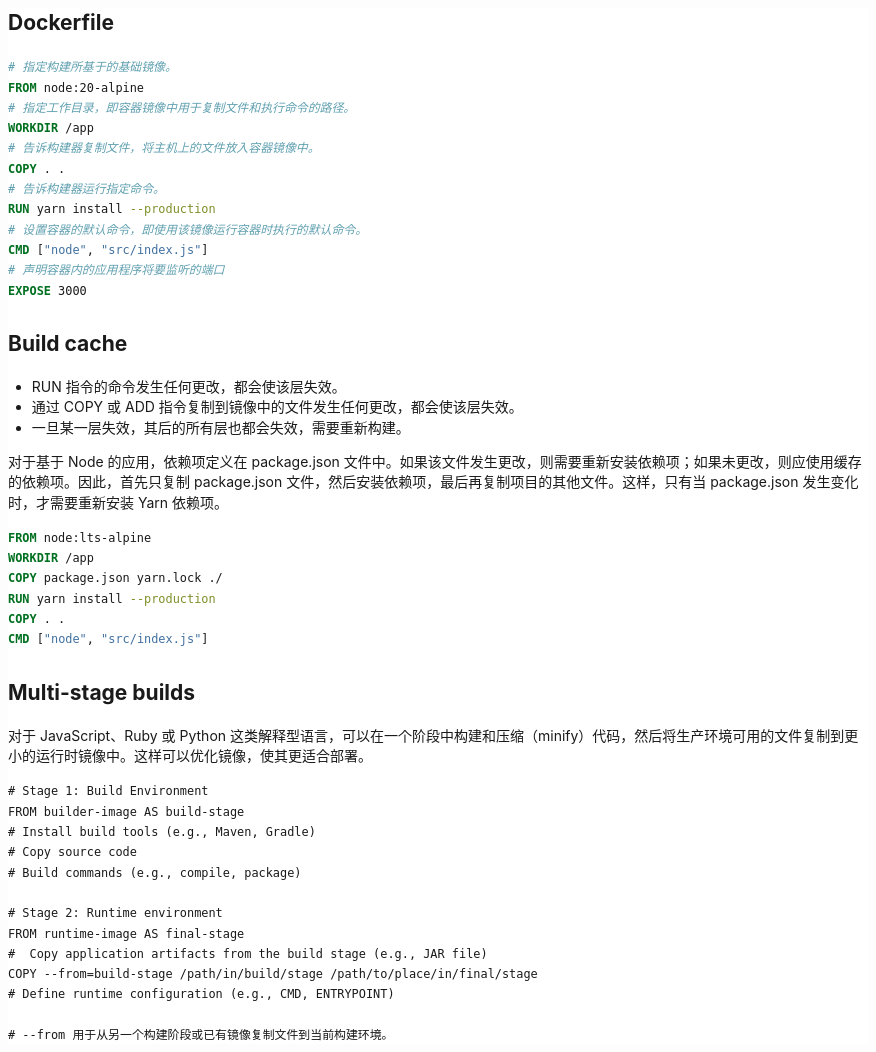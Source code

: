 ## Dockerfile
```dockerfile
# 指定构建所基于的基础镜像。
FROM node:20-alpine
# 指定工作目录，即容器镜像中用于复制文件和执行命令的路径。
WORKDIR /app
# 告诉构建器复制文件，将主机上的文件放入容器镜像中。
COPY . .
# 告诉构建器运行指定命令。
RUN yarn install --production
# 设置容器的默认命令，即使用该镜像运行容器时执行的默认命令。
CMD ["node", "src/index.js"]
# 声明容器内的应用程序将要监听的端口
EXPOSE 3000
```

## Build cache
- RUN 指令的命令发生任何更改，都会使该层失效。
- 通过 COPY 或 ADD 指令复制到镜像中的文件发生任何更改，都会使该层失效。
- 一旦某一层失效，其后的所有层也都会失效，需要重新构建。

对于基于 Node 的应用，依赖项定义在 package.json 文件中。如果该文件发生更改，则需要重新安装依赖项；如果未更改，则应使用缓存的依赖项。因此，首先只复制 package.json 文件，然后安装依赖项，最后再复制项目的其他文件。这样，只有当 package.json 发生变化时，才需要重新安装 Yarn 依赖项。

```dockerfile
FROM node:lts-alpine
WORKDIR /app
COPY package.json yarn.lock ./
RUN yarn install --production
COPY . .
CMD ["node", "src/index.js"]
```

## Multi-stage builds
对于 JavaScript、Ruby 或 Python 这类解释型语言，可以在一个阶段中构建和压缩（minify）代码，然后将生产环境可用的文件复制到更小的运行时镜像中。这样可以优化镜像，使其更适合部署。
```shell
# Stage 1: Build Environment
FROM builder-image AS build-stage
# Install build tools (e.g., Maven, Gradle)
# Copy source code
# Build commands (e.g., compile, package)

# Stage 2: Runtime environment
FROM runtime-image AS final-stage
#  Copy application artifacts from the build stage (e.g., JAR file)
COPY --from=build-stage /path/in/build/stage /path/to/place/in/final/stage
# Define runtime configuration (e.g., CMD, ENTRYPOINT)

# --from 用于从另一个构建阶段或已有镜像复制文件到当前构建环境。
```
